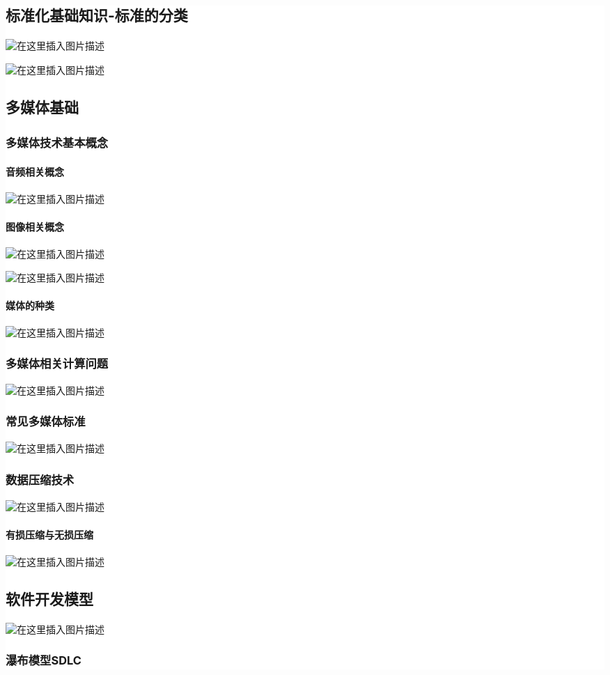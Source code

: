 ## 标准化基础知识-标准的分类

![在这里插入图片描述](https://i-blog.csdnimg.cn/blog_migrate/2548ae6962593c8a526a2327aa409710.png)
  
![在这里插入图片描述](https://i-blog.csdnimg.cn/blog_migrate/14827c1f45eca6a5a3efc60c31d81430.png)

## 多媒体基础

### 多媒体技术基本概念

#### 音频相关概念

![在这里插入图片描述](https://i-blog.csdnimg.cn/blog_migrate/e4e36791cdebb06e039e970e8d246a39.png)

#### 图像相关概念

![在这里插入图片描述](https://i-blog.csdnimg.cn/blog_migrate/7804726f0b196d2a21f4778ddca35b2b.png)
  
![在这里插入图片描述](https://i-blog.csdnimg.cn/blog_migrate/fca6c9004908655a52865a8545e6612d.png)

#### 媒体的种类

![在这里插入图片描述](https://i-blog.csdnimg.cn/blog_migrate/38d9ca2322dd14822f2e6ff78fa1af94.png)

### 多媒体相关计算问题

![在这里插入图片描述](https://i-blog.csdnimg.cn/blog_migrate/1e5b07c982aac396da5666321d580079.png)

### 常见多媒体标准

![在这里插入图片描述](https://i-blog.csdnimg.cn/blog_migrate/6c323d782c77c3a146f2e4772683d015.png)

### 数据压缩技术

![在这里插入图片描述](https://i-blog.csdnimg.cn/blog_migrate/e5060d5e55470326dc59f9a5bea909ce.png)

#### 有损压缩与无损压缩

![在这里插入图片描述](https://i-blog.csdnimg.cn/blog_migrate/2cb745efaee5f7160633ec777a71b14f.png)

## 软件开发模型

![在这里插入图片描述](https://i-blog.csdnimg.cn/blog_migrate/0f78229a96f49c329c1cfc26da3517b4.png)

### 瀑布模型SDLC
